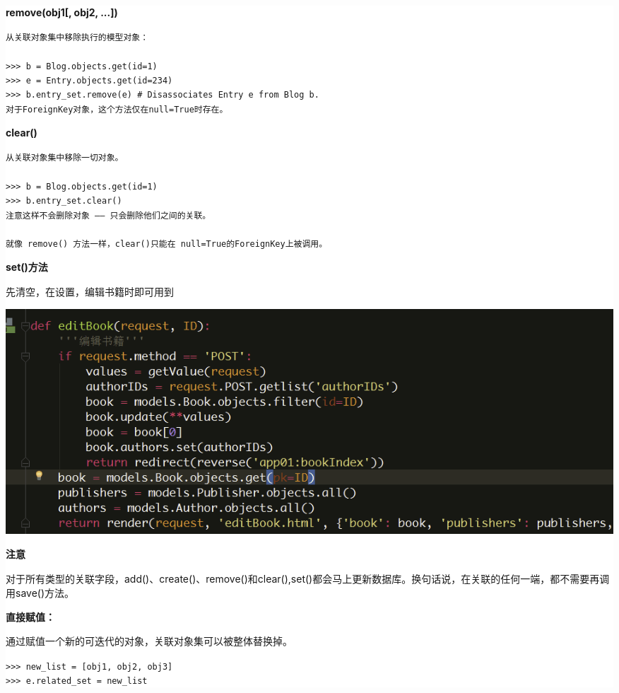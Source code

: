 

**remove(obj1[, obj2, ...])**

```
从关联对象集中移除执行的模型对象：

>>> b = Blog.objects.get(id=1)
>>> e = Entry.objects.get(id=234)
>>> b.entry_set.remove(e) # Disassociates Entry e from Blog b.
对于ForeignKey对象，这个方法仅在null=True时存在。
```

**clear()**

```
从关联对象集中移除一切对象。

>>> b = Blog.objects.get(id=1)
>>> b.entry_set.clear()
注意这样不会删除对象 —— 只会删除他们之间的关联。

就像 remove() 方法一样，clear()只能在 null=True的ForeignKey上被调用。
```

**set()方法**

先清空，在设置，编辑书籍时即可用到

![img](assets/877318-20171119170926484-683145874.png)

**注意**

对于所有类型的关联字段，add()、create()、remove()和clear(),set()都会马上更新数据库。换句话说，在关联的任何一端，都不需要再调用save()方法。

**直接赋值：**

通过赋值一个新的可迭代的对象，关联对象集可以被整体替换掉。

```
>>> new_list = [obj1, obj2, obj3]
>>> e.related_set = new_list
```
